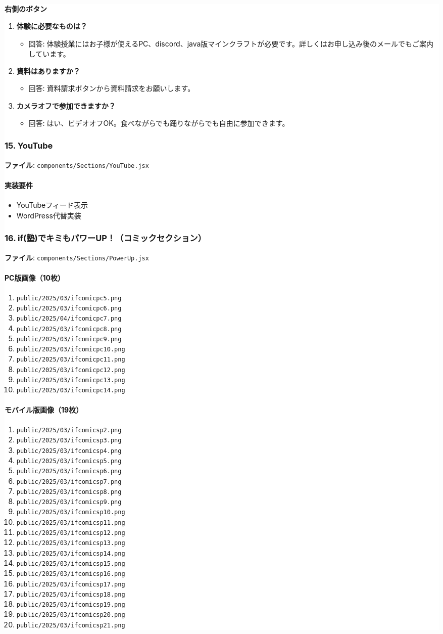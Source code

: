 **右側のボタン**
1. **体験に必要なものは？**
   - 回答: 体験授業にはお子様が使えるPC、discord、java版マインクラフトが必要です。詳しくはお申し込み後のメールでもご案内しています。

2. **資料はありますか？**
   - 回答: 資料請求ボタンから資料請求をお願いします。

3. **カメラオフで参加できますか？**
   - 回答: はい、ビデオオフOK。食べながらでも踊りながらでも自由に参加できます。

### 15. YouTube
**ファイル**: `components/Sections/YouTube.jsx`

#### 実装要件
- YouTubeフィード表示
- WordPress代替実装

### 16. if(塾)でキミもパワーUP！（コミックセクション）
**ファイル**: `components/Sections/PowerUp.jsx`

#### PC版画像（10枚）
1. `public/2025/03/ifcomicpc5.png`
2. `public/2025/03/ifcomicpc6.png`
3. `public/2025/04/ifcomicpc7.png`
4. `public/2025/03/ifcomicpc8.png`
5. `public/2025/03/ifcomicpc9.png`
6. `public/2025/03/ifcomicpc10.png`
7. `public/2025/03/ifcomicpc11.png`
8. `public/2025/03/ifcomicpc12.png`
9. `public/2025/03/ifcomicpc13.png`
10. `public/2025/03/ifcomicpc14.png`

#### モバイル版画像（19枚）
1. `public/2025/03/ifcomicsp2.png`
2. `public/2025/03/ifcomicsp3.png`
3. `public/2025/03/ifcomicsp4.png`
4. `public/2025/03/ifcomicsp5.png`
5. `public/2025/03/ifcomicsp6.png`
6. `public/2025/03/ifcomicsp7.png`
7. `public/2025/03/ifcomicsp8.png`
8. `public/2025/03/ifcomicsp9.png`
9. `public/2025/03/ifcomicsp10.png`
10. `public/2025/03/ifcomicsp11.png`
11. `public/2025/03/ifcomicsp12.png`
12. `public/2025/03/ifcomicsp13.png`
13. `public/2025/03/ifcomicsp14.png`
14. `public/2025/03/ifcomicsp15.png`
15. `public/2025/03/ifcomicsp16.png`
16. `public/2025/03/ifcomicsp17.png`
17. `public/2025/03/ifcomicsp18.png`
18. `public/2025/03/ifcomicsp19.png`
19. `public/2025/03/ifcomicsp20.png`
20. `public/2025/03/ifcomicsp21.png`
